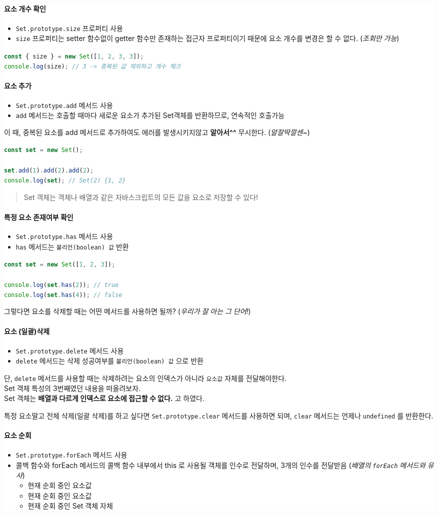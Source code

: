 #### 요소 개수 확인

- `Set.prototype.size` 프로퍼티 사용
- `size` 프로퍼티는 setter 함수없이 getter 함수만 존재하는 접근자 프로퍼티이기 때문에 요소 개수를 변경은 할 수 없다. (_조회만 가능_)

```js
const { size } = new Set([1, 2, 3, 3]);
console.log(size); // 3 -> 중복된 값 제외하고 개수 체크
```

#### 요소 추가

- `Set.prototype.add` 메서드 사용
- `add` 메서드는 호출할 때마다 새로운 요소가 추가된 Set객체를 반환하므로, 연속적인 호출가능

이 때, 중복된 요소를 add 메서드로 추가하여도 에러를 발생시키지않고 **알아서^^** 무시한다. (_알잘딱깔센~_)

```js
const set = new Set();

set.add(1).add(2).add(2);
console.log(set); // Set(2) {1, 2}
```

> Set 객체는 객체나 배열과 같은 자바스크립트의 모든 값을 요소로 저장할 수 있다!

#### 특정 요소 존재여부 확인

- `Set.prototype.has` 메서드 사용
- `has` 메서드는 `불리언(boolean) 값` 반환

```js
const set = new Set([1, 2, 3]);

console.log(set.has(2)); // true
console.log(set.has(4)); // false
```

그렇다면 요소를 삭제할 때는 어떤 메서드를 사용하면 될까? (_우리가 잘 아는 그 단어!_)

#### 요소 (일괄)삭제

- `Set.prototype.delete` 메서드 사용
- `delete` 메서드는 삭제 성공여부를 `불리언(boolean) 값` 으로 반환

단, `delete` 메서드를 사용할 때는 삭제하려는 요소의 인덱스가 아니라 `요소값` 자체를 전달해야한다. <br />
Set 객체 특성의 3번째였던 내용을 떠올려보자. <br />
Set 객체는 **배열과 다르게 인덱스로 요소에 접근할 수 없다.** 고 하였다. <br />

특정 요소말고 전체 삭제(일괄 삭제)를 하고 싶다면 `Set.prototype.clear` 메서드를 사용하면 되며, `clear` 메서드는 언제나 `undefined` 를 반환한다.

#### 요소 순회

- `Set.prototype.forEach` 메서드 사용
- 콜백 함수와 forEach 메서드의 콜백 함수 내부에서 this 로 사용될 객체를 인수로 전달하며, 3개의 인수를 전달받음 (_배열의 `forEach` 메서드와 유사_)
  - 현재 순회 중인 요소값
  - 현재 순회 중인 요소값
  - 현재 순회 중인 Set 객체 자체
